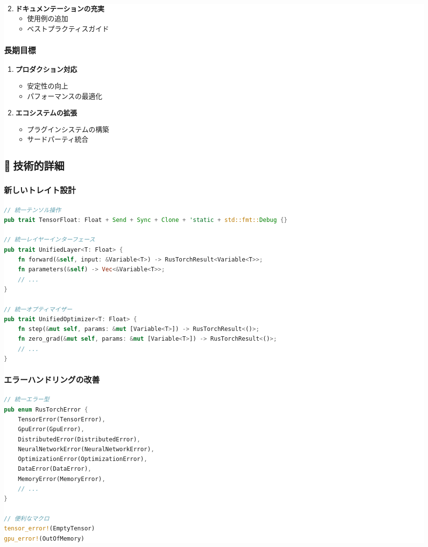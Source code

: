 2. **ドキュメンテーションの充実**
   - 使用例の追加
   - ベストプラクティスガイド

### **長期目標**
1. **プロダクション対応**
   - 安定性の向上
   - パフォーマンスの最適化

2. **エコシステムの拡張**
   - プラグインシステムの構築
   - サードパーティ統合

## 📝 技術的詳細

### **新しいトレイト設計**
```rust
// 統一テンソル操作
pub trait TensorFloat: Float + Send + Sync + Clone + 'static + std::fmt::Debug {}

// 統一レイヤーインターフェース
pub trait UnifiedLayer<T: Float> {
    fn forward(&self, input: &Variable<T>) -> RusTorchResult<Variable<T>>;
    fn parameters(&self) -> Vec<&Variable<T>>;
    // ...
}

// 統一オプティマイザー
pub trait UnifiedOptimizer<T: Float> {
    fn step(&mut self, params: &mut [Variable<T>]) -> RusTorchResult<()>;
    fn zero_grad(&mut self, params: &mut [Variable<T>]) -> RusTorchResult<()>;
    // ...
}
```

### **エラーハンドリングの改善**
```rust
// 統一エラー型
pub enum RusTorchError {
    TensorError(TensorError),
    GpuError(GpuError),
    DistributedError(DistributedError),
    NeuralNetworkError(NeuralNetworkError),
    OptimizationError(OptimizationError),
    DataError(DataError),
    MemoryError(MemoryError),
    // ...
}

// 便利なマクロ
tensor_error!(EmptyTensor)
gpu_error!(OutOfMemory)
```
